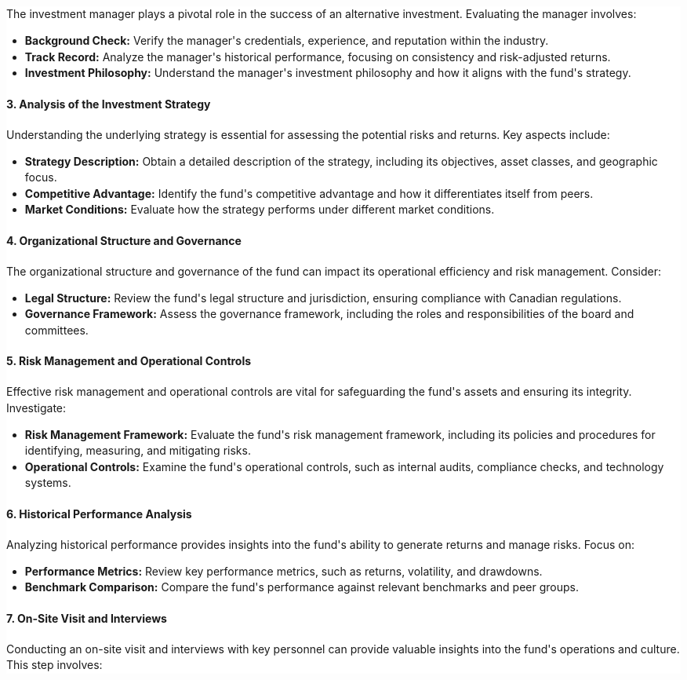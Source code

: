 The investment manager plays a pivotal role in the success of an alternative investment. Evaluating the manager involves:

- **Background Check:** Verify the manager's credentials, experience, and reputation within the industry.
- **Track Record:** Analyze the manager's historical performance, focusing on consistency and risk-adjusted returns.
- **Investment Philosophy:** Understand the manager's investment philosophy and how it aligns with the fund's strategy.

#### 3. Analysis of the Investment Strategy

Understanding the underlying strategy is essential for assessing the potential risks and returns. Key aspects include:

- **Strategy Description:** Obtain a detailed description of the strategy, including its objectives, asset classes, and geographic focus.
- **Competitive Advantage:** Identify the fund's competitive advantage and how it differentiates itself from peers.
- **Market Conditions:** Evaluate how the strategy performs under different market conditions.

#### 4. Organizational Structure and Governance

The organizational structure and governance of the fund can impact its operational efficiency and risk management. Consider:

- **Legal Structure:** Review the fund's legal structure and jurisdiction, ensuring compliance with Canadian regulations.
- **Governance Framework:** Assess the governance framework, including the roles and responsibilities of the board and committees.

#### 5. Risk Management and Operational Controls

Effective risk management and operational controls are vital for safeguarding the fund's assets and ensuring its integrity. Investigate:

- **Risk Management Framework:** Evaluate the fund's risk management framework, including its policies and procedures for identifying, measuring, and mitigating risks.
- **Operational Controls:** Examine the fund's operational controls, such as internal audits, compliance checks, and technology systems.

#### 6. Historical Performance Analysis

Analyzing historical performance provides insights into the fund's ability to generate returns and manage risks. Focus on:

- **Performance Metrics:** Review key performance metrics, such as returns, volatility, and drawdowns.
- **Benchmark Comparison:** Compare the fund's performance against relevant benchmarks and peer groups.

#### 7. On-Site Visit and Interviews

Conducting an on-site visit and interviews with key personnel can provide valuable insights into the fund's operations and culture. This step involves:
